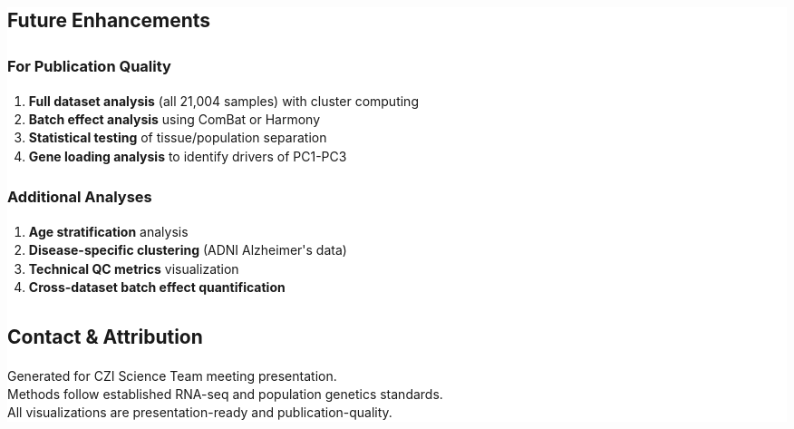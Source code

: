 ## Future Enhancements

### For Publication Quality
1. **Full dataset analysis** (all 21,004 samples) with cluster computing
2. **Batch effect analysis** using ComBat or Harmony
3. **Statistical testing** of tissue/population separation
4. **Gene loading analysis** to identify drivers of PC1-PC3

### Additional Analyses
1. **Age stratification** analysis
2. **Disease-specific clustering** (ADNI Alzheimer's data)
3. **Technical QC metrics** visualization
4. **Cross-dataset batch effect quantification**

## Contact & Attribution

Generated for CZI Science Team meeting presentation.  
Methods follow established RNA-seq and population genetics standards.  
All visualizations are presentation-ready and publication-quality.